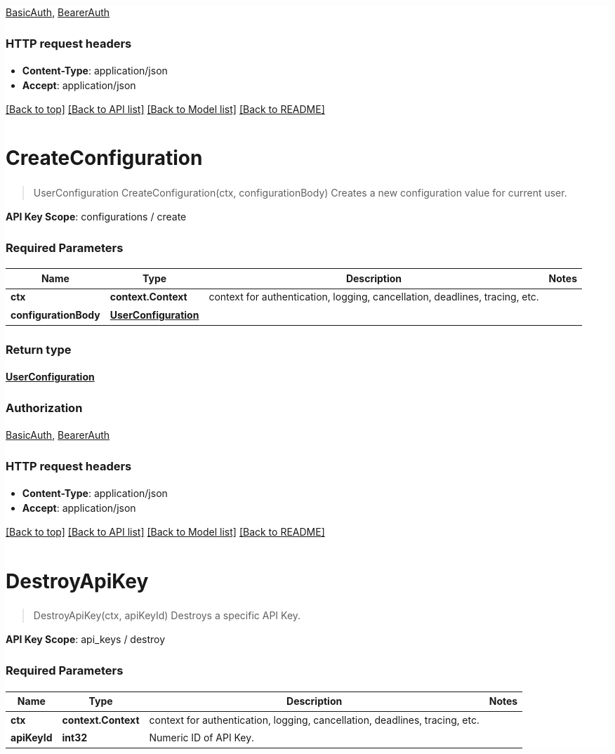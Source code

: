 [BasicAuth](../README.md#BasicAuth), [BearerAuth](../README.md#BearerAuth)

### HTTP request headers

 - **Content-Type**: application/json
 - **Accept**: application/json

[[Back to top]](#) [[Back to API list]](../README.md#documentation-for-api-endpoints) [[Back to Model list]](../README.md#documentation-for-models) [[Back to README]](../README.md)

# **CreateConfiguration**
> UserConfiguration CreateConfiguration(ctx, configurationBody)
Creates a new configuration value for current user.

**API Key Scope**: configurations / create

### Required Parameters

Name | Type | Description  | Notes
------------- | ------------- | ------------- | -------------
 **ctx** | **context.Context** | context for authentication, logging, cancellation, deadlines, tracing, etc.
  **configurationBody** | [**UserConfiguration**](UserConfiguration.md)|  | 

### Return type

[**UserConfiguration**](user_configuration.md)

### Authorization

[BasicAuth](../README.md#BasicAuth), [BearerAuth](../README.md#BearerAuth)

### HTTP request headers

 - **Content-Type**: application/json
 - **Accept**: application/json

[[Back to top]](#) [[Back to API list]](../README.md#documentation-for-api-endpoints) [[Back to Model list]](../README.md#documentation-for-models) [[Back to README]](../README.md)

# **DestroyApiKey**
> DestroyApiKey(ctx, apiKeyId)
Destroys a specific API Key.

**API Key Scope**: api_keys / destroy

### Required Parameters

Name | Type | Description  | Notes
------------- | ------------- | ------------- | -------------
 **ctx** | **context.Context** | context for authentication, logging, cancellation, deadlines, tracing, etc.
  **apiKeyId** | **int32**| Numeric ID of API Key. | 
